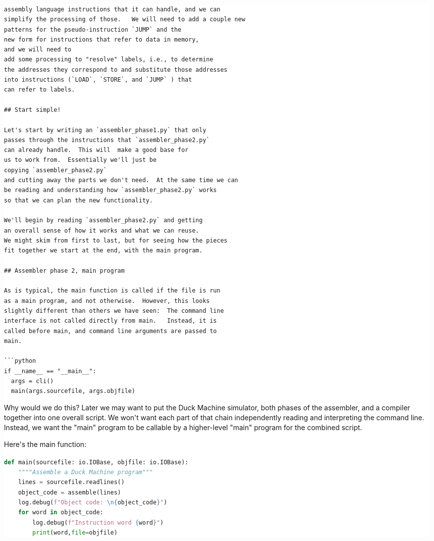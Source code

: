   ```
assembly language instructions that it can handle, and we can 
simplify the processing of those.   We will need to add a couple new 
patterns for the pseudo-instruction `JUMP` and the 
new form for instructions that refer to data in memory, 
and we will need to
add some processing to "resolve" labels, i.e., to determine 
the addresses they correspond to and substitute those addresses
into instructions (`LOAD`, `STORE`, and `JUMP` ) that 
can refer to labels. 

## Start simple! 

Let's start by writing an `assembler_phase1.py` that only 
passes through the instructions that `assembler_phase2.py` 
can already handle.  This will  make a good base for 
us to work from.  Essentially we'll just be 
copying `assembler_phase2.py` 
and cutting away the parts we don't need.  At the same time we can 
be reading and understanding how `assembler_phase2.py` works 
so that we can plan the new functionality. 

We'll begin by reading `assembler_phase2.py` and getting
an overall sense of how it works and what we can reuse.  
We might skim from first to last, but for seeing how the pieces 
fit together we start at the end, with the main program. 

## Assembler phase 2, main program 

As is typical, the main function is called if the file is run 
as a main program, and not otherwise.  However, this looks
slightly different than others we have seen:  The command line
interface is not called directly from main.   Instead, it is
called before main, and command line arguments are passed to 
main.  

```python
if __name__ == "__main__":
    args = cli()
    main(args.sourcefile, args.objfile)
```

Why would we do this? Later we may want to put the 
Duck Machine simulator, both phases of the assembler,
and a compiler together into one overall script. We won't
want each part of that chain independently reading and
interpreting the command line.  Instead, we want the "main"
program to be callable by a higher-level "main" program for
the combined script. 

Here's the main function: 

```python
def main(sourcefile: io.IOBase, objfile: io.IOBase):
    """"Assemble a Duck Machine program"""
    lines = sourcefile.readlines()
    object_code = assemble(lines)
    log.debug(f"Object code: \n{object_code}")
    for word in object_code:
        log.debug(f"Instruction word {word}")
        print(word,file=objfile)
```
